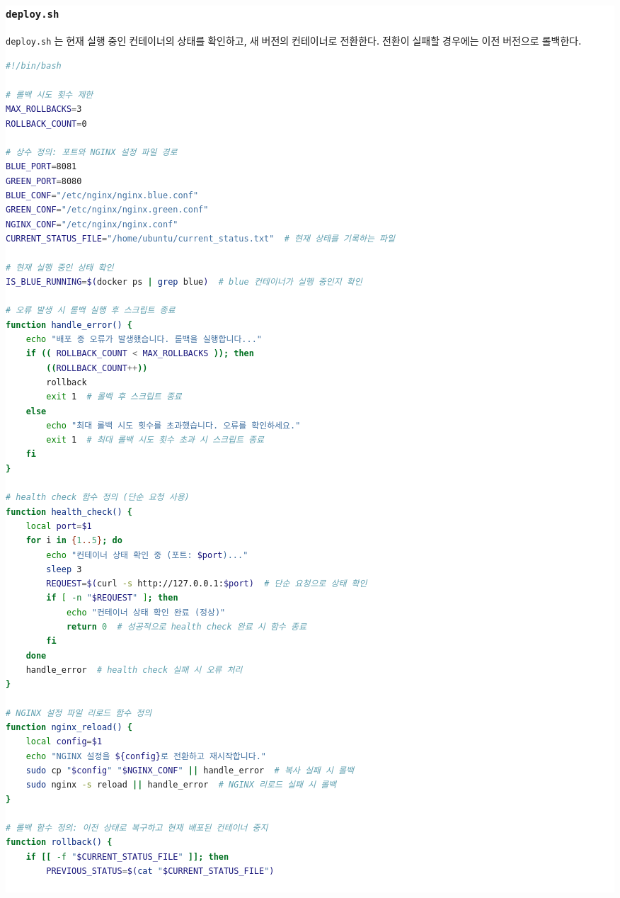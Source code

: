### `deploy.sh`

`deploy.sh` 는 현재 실행 중인 컨테이너의 상태를 확인하고, 새 버전의 컨테이너로 전환한다.
전환이 실패할 경우에는 이전 버전으로 롤백한다.

```sh
#!/bin/bash

# 롤백 시도 횟수 제한
MAX_ROLLBACKS=3
ROLLBACK_COUNT=0

# 상수 정의: 포트와 NGINX 설정 파일 경로
BLUE_PORT=8081
GREEN_PORT=8080
BLUE_CONF="/etc/nginx/nginx.blue.conf"
GREEN_CONF="/etc/nginx/nginx.green.conf"
NGINX_CONF="/etc/nginx/nginx.conf"
CURRENT_STATUS_FILE="/home/ubuntu/current_status.txt"  # 현재 상태를 기록하는 파일

# 현재 실행 중인 상태 확인
IS_BLUE_RUNNING=$(docker ps | grep blue)  # blue 컨테이너가 실행 중인지 확인

# 오류 발생 시 롤백 실행 후 스크립트 종료
function handle_error() {
    echo "배포 중 오류가 발생했습니다. 롤백을 실행합니다..."
    if (( ROLLBACK_COUNT < MAX_ROLLBACKS )); then
        ((ROLLBACK_COUNT++))
        rollback
        exit 1  # 롤백 후 스크립트 종료
    else
        echo "최대 롤백 시도 횟수를 초과했습니다. 오류를 확인하세요."
        exit 1  # 최대 롤백 시도 횟수 초과 시 스크립트 종료
    fi
}

# health check 함수 정의 (단순 요청 사용)
function health_check() {
    local port=$1
    for i in {1..5}; do
        echo "컨테이너 상태 확인 중 (포트: $port)..."
        sleep 3
        REQUEST=$(curl -s http://127.0.0.1:$port)  # 단순 요청으로 상태 확인
        if [ -n "$REQUEST" ]; then
            echo "컨테이너 상태 확인 완료 (정상)"
            return 0  # 성공적으로 health check 완료 시 함수 종료
        fi
    done
    handle_error  # health check 실패 시 오류 처리
}

# NGINX 설정 파일 리로드 함수 정의
function nginx_reload() {
    local config=$1
    echo "NGINX 설정을 ${config}로 전환하고 재시작합니다."
    sudo cp "$config" "$NGINX_CONF" || handle_error  # 복사 실패 시 롤백
    sudo nginx -s reload || handle_error  # NGINX 리로드 실패 시 롤백
}

# 롤백 함수 정의: 이전 상태로 복구하고 현재 배포된 컨테이너 중지
function rollback() {
    if [[ -f "$CURRENT_STATUS_FILE" ]]; then
        PREVIOUS_STATUS=$(cat "$CURRENT_STATUS_FILE")
        
```